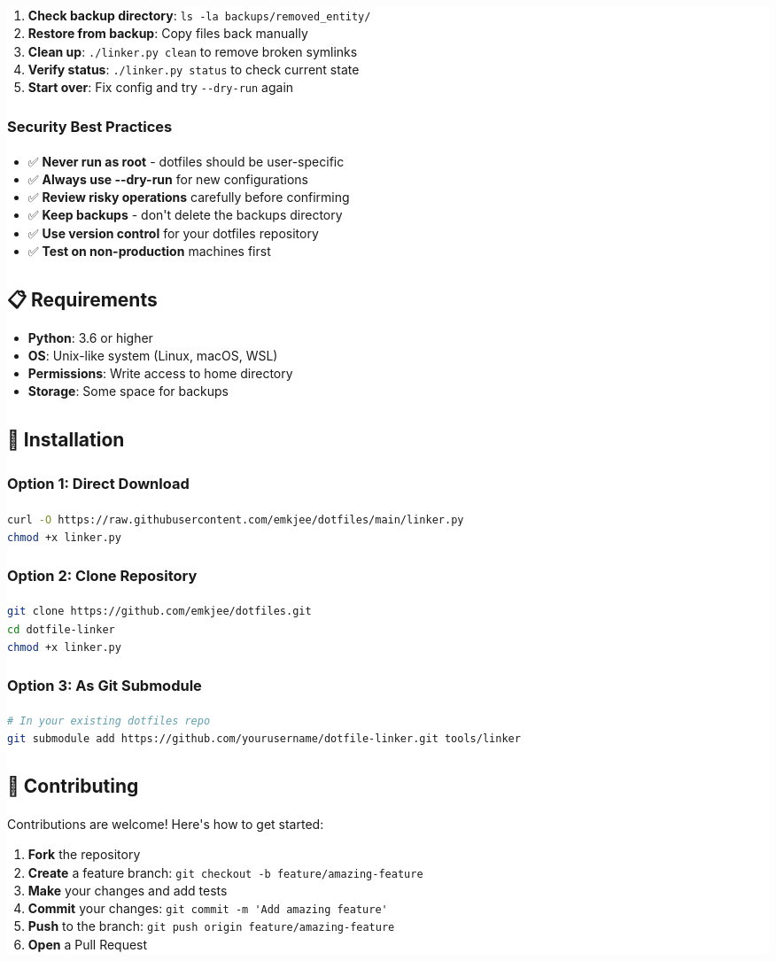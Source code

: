 1. **Check backup directory**: `ls -la backups/removed_entity/`
2. **Restore from backup**: Copy files back manually
3. **Clean up**: `./linker.py clean` to remove broken symlinks
4. **Verify status**: `./linker.py status` to check current state
5. **Start over**: Fix config and try `--dry-run` again

### Security Best Practices
- ✅ **Never run as root** - dotfiles should be user-specific
- ✅ **Always use --dry-run** for new configurations
- ✅ **Review risky operations** carefully before confirming
- ✅ **Keep backups** - don't delete the backups directory
- ✅ **Use version control** for your dotfiles repository
- ✅ **Test on non-production** machines first

## 📋 Requirements

- **Python**: 3.6 or higher
- **OS**: Unix-like system (Linux, macOS, WSL)
- **Permissions**: Write access to home directory
- **Storage**: Some space for backups

## 🚀 Installation

### Option 1: Direct Download
```bash
curl -O https://raw.githubusercontent.com/emkjee/dotfiles/main/linker.py
chmod +x linker.py
```

### Option 2: Clone Repository
```bash
git clone https://github.com/emkjee/dotfiles.git
cd dotfile-linker
chmod +x linker.py
```

### Option 3: As Git Submodule
```bash
# In your existing dotfiles repo
git submodule add https://github.com/yourusername/dotfile-linker.git tools/linker
```

## 🤝 Contributing

Contributions are welcome! Here's how to get started:

1. **Fork** the repository
2. **Create** a feature branch: `git checkout -b feature/amazing-feature`
3. **Make** your changes and add tests
4. **Commit** your changes: `git commit -m 'Add amazing feature'`
5. **Push** to the branch: `git push origin feature/amazing-feature`  
6. **Open** a Pull Request
